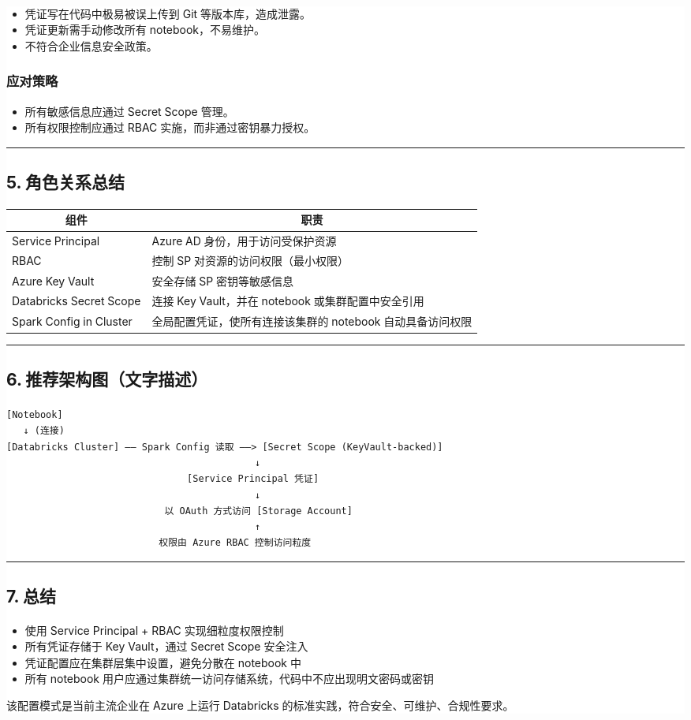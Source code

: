 * 凭证写在代码中极易被误上传到 Git 等版本库，造成泄露。
* 凭证更新需手动修改所有 notebook，不易维护。
* 不符合企业信息安全政策。

### 应对策略

* 所有敏感信息应通过 Secret Scope 管理。
* 所有权限控制应通过 RBAC 实施，而非通过密钥暴力授权。

---

## 5. 角色关系总结

| 组件                      | 职责                                  |
| ----------------------- | ----------------------------------- |
| Service Principal       | Azure AD 身份，用于访问受保护资源               |
| RBAC                    | 控制 SP 对资源的访问权限（最小权限）                |
| Azure Key Vault         | 安全存储 SP 密钥等敏感信息                     |
| Databricks Secret Scope | 连接 Key Vault，并在 notebook 或集群配置中安全引用 |
| Spark Config in Cluster | 全局配置凭证，使所有连接该集群的 notebook 自动具备访问权限  |

---

## 6. 推荐架构图（文字描述）

```
[Notebook]
   ↓ (连接)
[Databricks Cluster] —— Spark Config 读取 ——> [Secret Scope (KeyVault-backed)]
                                            ↓
                                [Service Principal 凭证]
                                            ↓
                            以 OAuth 方式访问 [Storage Account]
                                            ↑
                           权限由 Azure RBAC 控制访问粒度
```

---

## 7. 总结

* 使用 Service Principal + RBAC 实现细粒度权限控制
* 所有凭证存储于 Key Vault，通过 Secret Scope 安全注入
* 凭证配置应在集群层集中设置，避免分散在 notebook 中
* 所有 notebook 用户应通过集群统一访问存储系统，代码中不应出现明文密码或密钥

该配置模式是当前主流企业在 Azure 上运行 Databricks 的标准实践，符合安全、可维护、合规性要求。